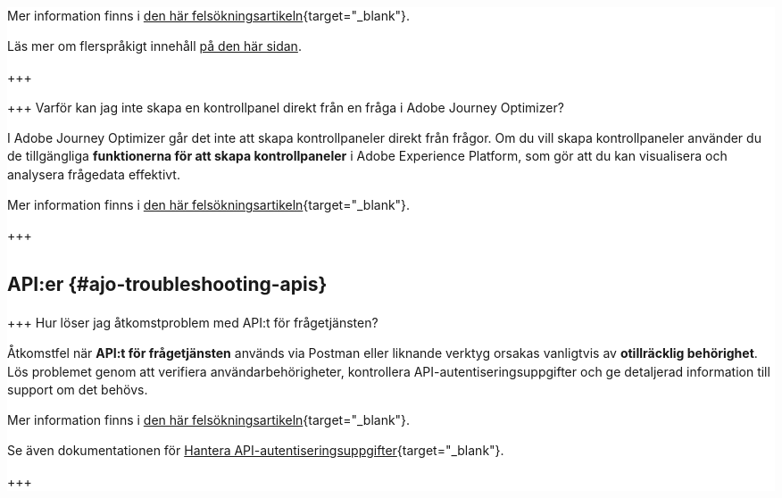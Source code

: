 
Mer information finns i [den här felsökningsartikeln](https://experienceleague.adobe.com/en/docs/experience-cloud-kcs/kbarticles/ka-26223){target="_blank"}.

Läs mer om flerspråkigt innehåll [på den här sidan](../action/about-custom-action-configuration.md).

+++

+++ Varför kan jag inte skapa en kontrollpanel direkt från en fråga i Adobe Journey Optimizer? 

I Adobe Journey Optimizer går det inte att skapa kontrollpaneler direkt från frågor. Om du vill skapa kontrollpaneler använder du de tillgängliga **funktionerna för att skapa kontrollpaneler** i Adobe Experience Platform, som gör att du kan visualisera och analysera frågedata effektivt.

Mer information finns i [den här felsökningsartikeln](https://experienceleague.adobe.com/en/docs/experience-cloud-kcs/kbarticles/ka-26201){target="_blank"}.

+++

## API:er {#ajo-troubleshooting-apis}

+++ Hur löser jag åtkomstproblem med API:t för frågetjänsten?  

Åtkomstfel när **API:t för frågetjänsten** används via Postman eller liknande verktyg orsakas vanligtvis av **otillräcklig behörighet**. Lös problemet genom att verifiera användarbehörigheter, kontrollera API-autentiseringsuppgifter och ge detaljerad information till support om det behövs.

Mer information finns i [den här felsökningsartikeln](https://experienceleague.adobe.com/en/docs/experience-cloud-kcs/kbarticles/ka-26196){target="_blank"}.

Se även dokumentationen för [Hantera API-autentiseringsuppgifter](https://experienceleague.adobe.com/en/docs/experience-platform/access-control/abac/permissions-ui/permissions?lang=en#manage-api-credentials-for-role){target="_blank"}.

+++
